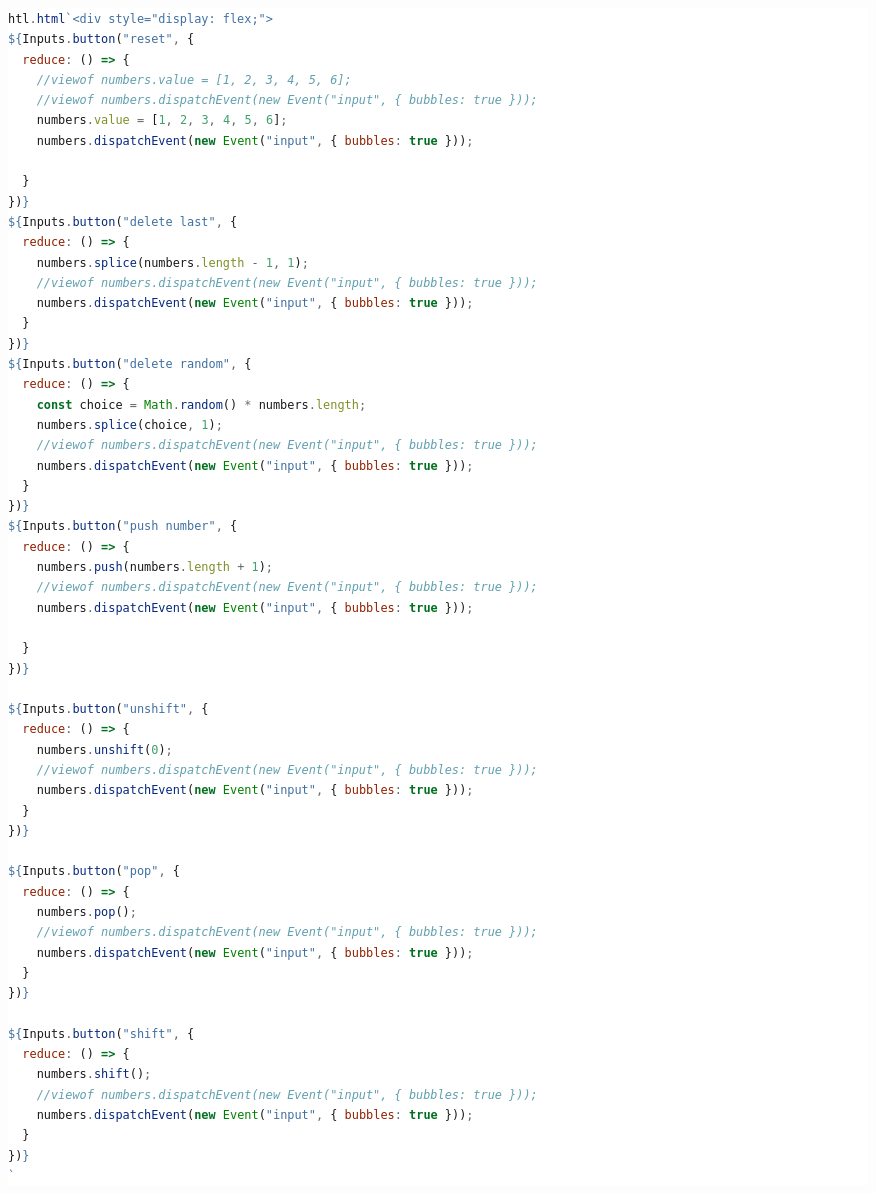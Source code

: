 ```js echo
htl.html`<div style="display: flex;">
${Inputs.button("reset", {
  reduce: () => {
    //viewof numbers.value = [1, 2, 3, 4, 5, 6];
    //viewof numbers.dispatchEvent(new Event("input", { bubbles: true }));
    numbers.value = [1, 2, 3, 4, 5, 6];
    numbers.dispatchEvent(new Event("input", { bubbles: true }));

  }
})}
${Inputs.button("delete last", {
  reduce: () => {
    numbers.splice(numbers.length - 1, 1);
    //viewof numbers.dispatchEvent(new Event("input", { bubbles: true }));
    numbers.dispatchEvent(new Event("input", { bubbles: true }));
  }
})}
${Inputs.button("delete random", {
  reduce: () => {
    const choice = Math.random() * numbers.length;
    numbers.splice(choice, 1);
    //viewof numbers.dispatchEvent(new Event("input", { bubbles: true }));
    numbers.dispatchEvent(new Event("input", { bubbles: true }));
  }
})}
${Inputs.button("push number", {
  reduce: () => {
    numbers.push(numbers.length + 1);
    //viewof numbers.dispatchEvent(new Event("input", { bubbles: true }));
    numbers.dispatchEvent(new Event("input", { bubbles: true }));

  }
})}

${Inputs.button("unshift", {
  reduce: () => {
    numbers.unshift(0);
    //viewof numbers.dispatchEvent(new Event("input", { bubbles: true }));
    numbers.dispatchEvent(new Event("input", { bubbles: true }));
  }
})}

${Inputs.button("pop", {
  reduce: () => {
    numbers.pop();
    //viewof numbers.dispatchEvent(new Event("input", { bubbles: true }));
    numbers.dispatchEvent(new Event("input", { bubbles: true }));
  }
})}

${Inputs.button("shift", {
  reduce: () => {
    numbers.shift();
    //viewof numbers.dispatchEvent(new Event("input", { bubbles: true }));
    numbers.dispatchEvent(new Event("input", { bubbles: true }));
  }
})}
`
```
